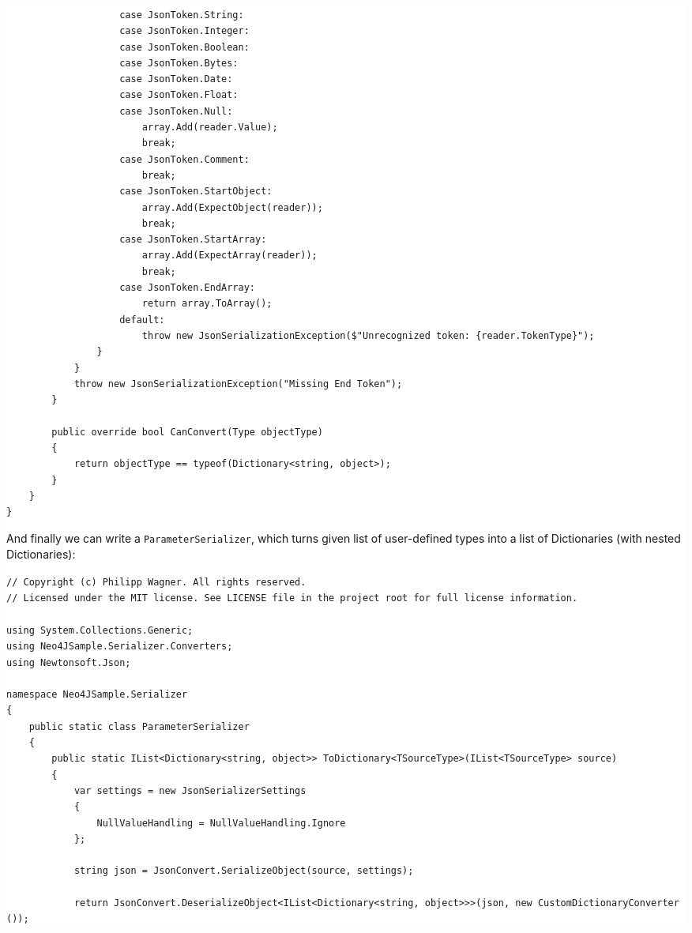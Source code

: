 ```
                    case JsonToken.String:
                    case JsonToken.Integer:
                    case JsonToken.Boolean:
                    case JsonToken.Bytes:
                    case JsonToken.Date:
                    case JsonToken.Float:
                    case JsonToken.Null:
                        array.Add(reader.Value);
                        break;
                    case JsonToken.Comment:
                        break;
                    case JsonToken.StartObject:
                        array.Add(ExpectObject(reader));
                        break;
                    case JsonToken.StartArray:
                        array.Add(ExpectArray(reader));
                        break;
                    case JsonToken.EndArray:
                        return array.ToArray();
                    default:
                        throw new JsonSerializationException($"Unrecognized token: {reader.TokenType}");
                }
            }
            throw new JsonSerializationException("Missing End Token");
        }

        public override bool CanConvert(Type objectType)
        {
            return objectType == typeof(Dictionary<string, object>);
        }
    }
}

```

And finally we can write a `ParameterSerializer`, which turns given list of user-defined types into a list of Dictionaries (with nested Dictionaries):

```
// Copyright (c) Philipp Wagner. All rights reserved.
// Licensed under the MIT license. See LICENSE file in the project root for full license information.

using System.Collections.Generic;
using Neo4JSample.Serializer.Converters;
using Newtonsoft.Json;

namespace Neo4JSample.Serializer
{
    public static class ParameterSerializer
    {
        public static IList<Dictionary<string, object>> ToDictionary<TSourceType>(IList<TSourceType> source)
        {
            var settings = new JsonSerializerSettings
            {
                NullValueHandling = NullValueHandling.Ignore
            };

            string json = JsonConvert.SerializeObject(source, settings);

            return JsonConvert.DeserializeObject<IList<Dictionary<string, object>>>(json, new CustomDictionaryConverter());
```